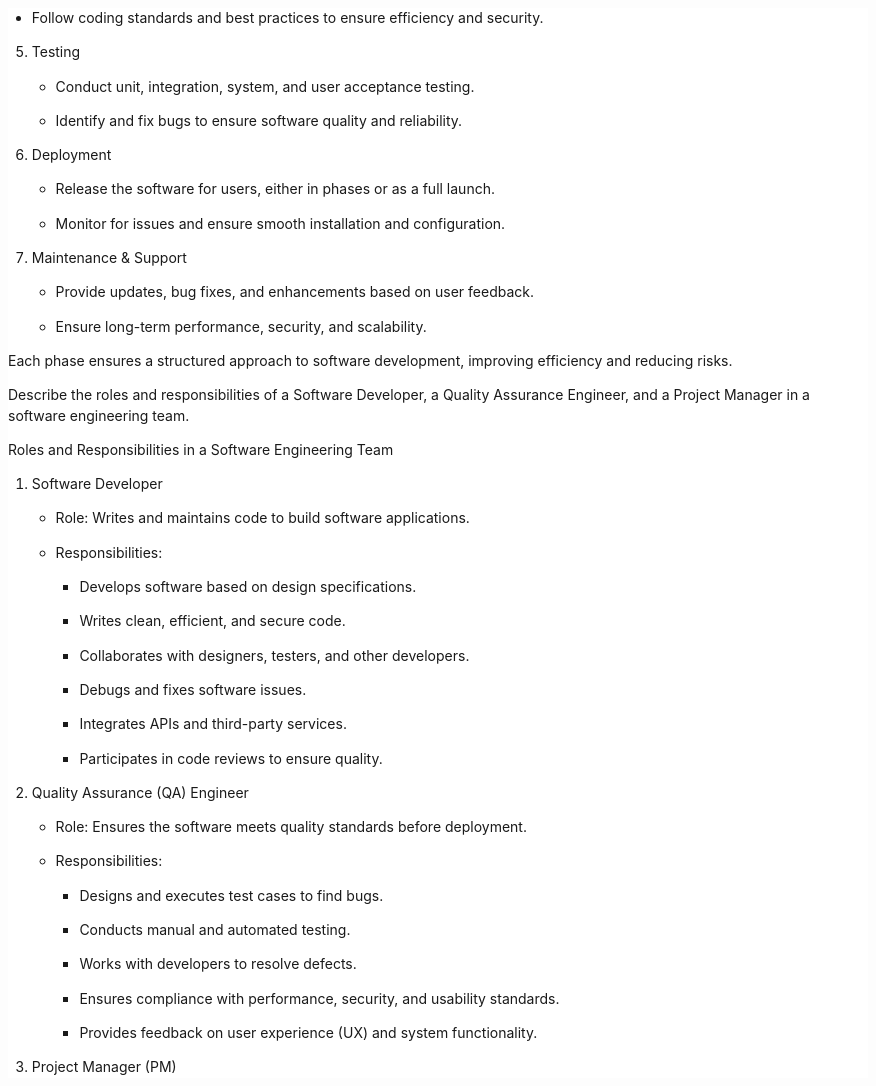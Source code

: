    - Follow coding standards and best practices to ensure efficiency and security.  

5. Testing

   - Conduct unit, integration, system, and user acceptance testing.  

   - Identify and fix bugs to ensure software quality and reliability.  

6. Deployment

   - Release the software for users, either in phases or as a full launch.  

   - Monitor for issues and ensure smooth installation and configuration.  

7. Maintenance & Support

   - Provide updates, bug fixes, and enhancements based on user feedback.  

   - Ensure long-term performance, security, and scalability.  

Each phase ensures a structured approach to software development, improving efficiency and reducing risks.

Describe the roles and responsibilities of a Software Developer, a Quality Assurance Engineer, and a Project Manager in a software engineering team.

Roles and Responsibilities in a Software Engineering Team  

1. Software Developer

   - Role: Writes and maintains code to build software applications.  

   - Responsibilities: 

     - Develops software based on design specifications.  

     - Writes clean, efficient, and secure code.  

     - Collaborates with designers, testers, and other developers.  

     - Debugs and fixes software issues.  

     - Integrates APIs and third-party services.  

     - Participates in code reviews to ensure quality.  



2. Quality Assurance (QA) Engineer

   - Role: Ensures the software meets quality standards before deployment.  

   - Responsibilities:

     - Designs and executes test cases to find bugs.  

     - Conducts manual and automated testing.  

     - Works with developers to resolve defects.  

     - Ensures compliance with performance, security, and usability standards.  

     - Provides feedback on user experience (UX) and system functionality.  

3. Project Manager (PM)

